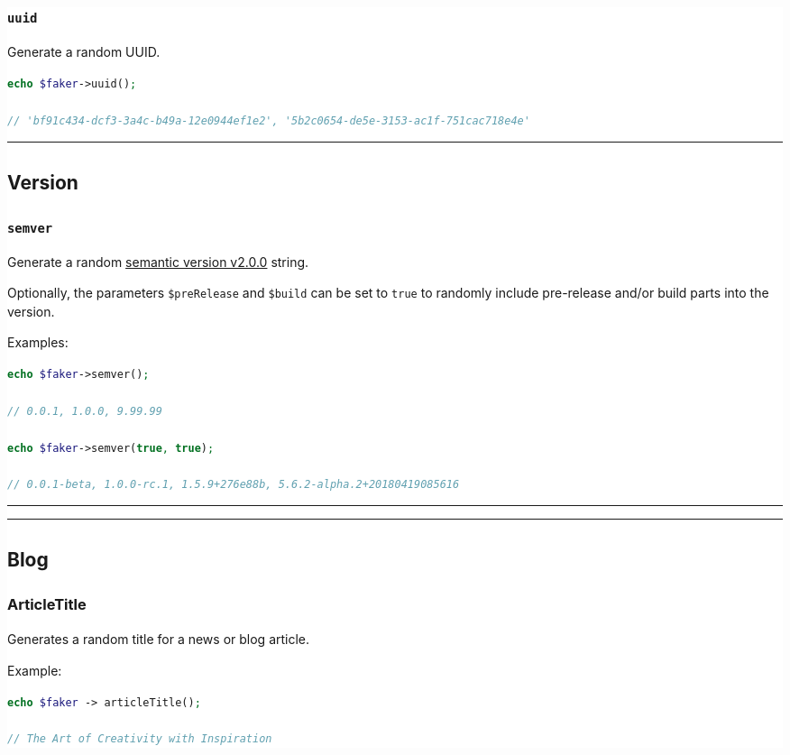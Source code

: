 ### `uuid`

Generate a random UUID.

```php
echo $faker->uuid();

// 'bf91c434-dcf3-3a4c-b49a-12e0944ef1e2', '5b2c0654-de5e-3153-ac1f-751cac718e4e'
```

<div id="version">
<hr/>
</div>

## Version

### `semver`

Generate a random [semantic version v2.0.0](https://semver.org/spec/v2.0.0.html) string.

Optionally, the parameters `$preRelease` and `$build` can be set to `true` to randomly include pre-release and/or build
parts into the version.

Examples:

```php
echo $faker->semver();

// 0.0.1, 1.0.0, 9.99.99

echo $faker->semver(true, true);

// 0.0.1-beta, 1.0.0-rc.1, 1.5.9+276e88b, 5.6.2-alpha.2+20180419085616
```

<div id="blog">
<hr/>
<hr/>
</div>

## Blog

### ArticleTitle

Generates a random title for a news or blog article.

Example:

```php
echo $faker -> articleTitle();

// The Art of Creativity with Inspiration
```
